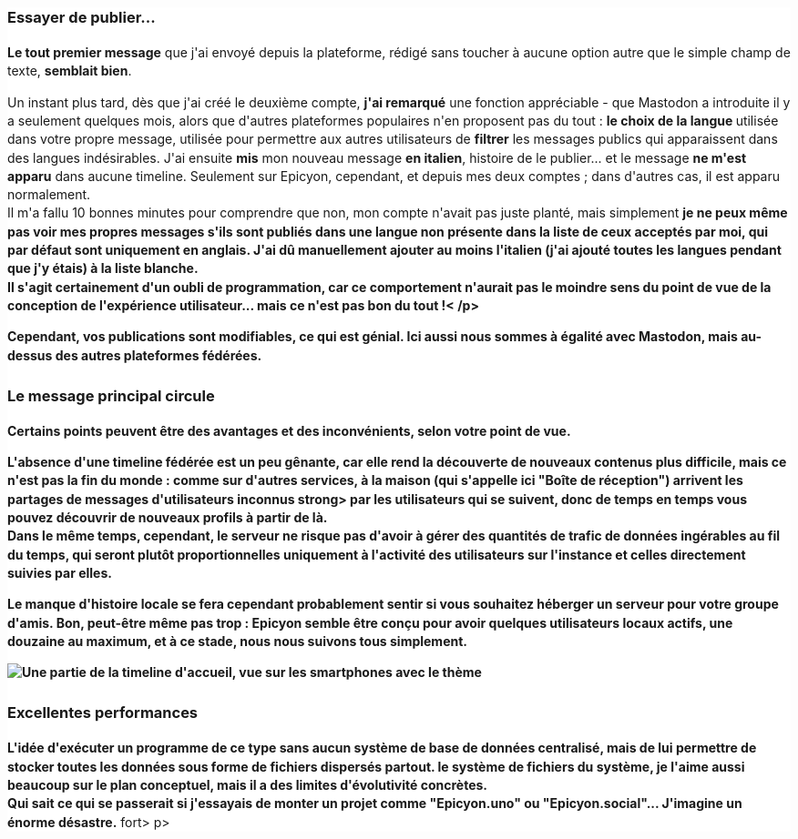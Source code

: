 <h3>Essayer de publier...</h3>

<p><strong>Le tout premier message</strong> que j'ai envoyé depuis la plateforme, rédigé sans toucher à aucune option autre que le simple champ de texte, <strong>semblait bien</strong>.</p>

<p>Un instant plus tard, dès que j'ai créé le deuxième compte, <strong>j'ai remarqué</strong> une fonction appréciable - que Mastodon a introduite il y a seulement quelques mois, alors que d'autres plateformes populaires n'en proposent pas du tout : <strong >le choix de la langue </strong> utilisée dans votre propre message, utilisée pour permettre aux autres utilisateurs de <strong>filtrer</strong> les messages publics qui apparaissent dans des langues indésirables. J'ai ensuite <strong>mis</strong> mon nouveau message <strong>en italien</strong>, histoire de le publier... et le message <strong>ne m'est apparu</strong> dans aucune timeline. Seulement sur Epicyon, cependant, et depuis mes deux comptes ; dans d'autres cas, il est apparu normalement.<br>
Il m'a fallu 10 bonnes minutes pour comprendre que non, mon compte n'avait pas juste planté, mais simplement <strong>je ne peux même pas voir mes propres messages s'ils sont publiés dans une <strong>langue non présente dans la liste</strong > de ceux acceptés par moi, qui par défaut sont uniquement en anglais. J'ai dû <strong>manuellement</strong> ajouter au moins l'italien (j'ai ajouté toutes les langues pendant que j'y étais) à la liste blanche.<br>
Il s'agit certainement d'un <strong>oubli de programmation</strong>, car ce comportement n'aurait pas le moindre sens du point de vue de la conception de l'expérience utilisateur... mais <strong>ce n'est pas bon du tout !</strong>< /p>

<p>Cependant, vos <strong>publications</strong> sont <strong>modifiables</strong>, ce qui est génial. Ici aussi nous sommes à égalité avec Mastodon, mais <strong>au-dessus</strong> des autres plateformes fédérées.</p>

<h3>Le message principal circule</h3>

<p>Certains points peuvent être des avantages et des inconvénients, selon votre point de vue.</p>

<p>L'<strong>absence</strong> d'une <strong>timeline fédérée</strong> est un peu gênante, car elle rend la découverte de nouveaux contenus plus difficile, mais ce n'est pas la fin du monde : comme sur d'autres services, <strong>à la maison</strong> (qui s'appelle ici "<strong>Boîte de réception</strong>") <strong>arrivent</strong> les partages de <strong>messages d'utilisateurs inconnus</strong > strong> par les utilisateurs qui se suivent, donc de temps en temps <strong>vous pouvez découvrir</strong> de nouveaux profils à partir de là.<br>
Dans le même temps, cependant, <strong>le serveur ne risque pas</strong> d'avoir à gérer des <strong>quantités de trafic de données ingérables</strong> au fil du temps, qui seront plutôt proportionnelles uniquement à l'activité des utilisateurs sur l'instance et celles directement suivies par elles.</p>

<p>Le <strong>manque d'histoire locale</strong> se fera cependant probablement sentir si vous souhaitez héberger un serveur pour votre groupe d'amis. Bon, peut-être même pas trop : Epicyon semble être conçu pour <strong>avoir quelques utilisateurs locaux actifs</strong>, une douzaine au maximum, et à ce stade, nous nous suivons tous simplement.</p>

<p><img src="{{< assetsRoot >}}/Media/Epicyon-Dec-2022/Timeline-Pixel.png" alt="Une partie de la timeline d'accueil, vue sur les smartphones avec le thème "Pixel". " ></p>

<h3>Excellentes performances</h3>

<p>L'<strong>idée</strong> d'exécuter un programme de ce type <strong>sans</strong> aucun système de <strong>base de données</strong> centralisé, mais de lui permettre de stocker toutes les données sous forme de fichiers dispersés partout. le système de fichiers du système, je l'<strong>aime</strong> aussi beaucoup sur le plan conceptuel, mais il a des <strong>limites d'évolutivité</strong> concrètes.<br>
Qui sait ce qui se passerait si j'essayais de monter un projet comme "Epicyon<strong>.uno</strong>" ou "Epicyon<strong>.social</strong>"... J'imagine un énorme désastre.</strong> fort> p>
